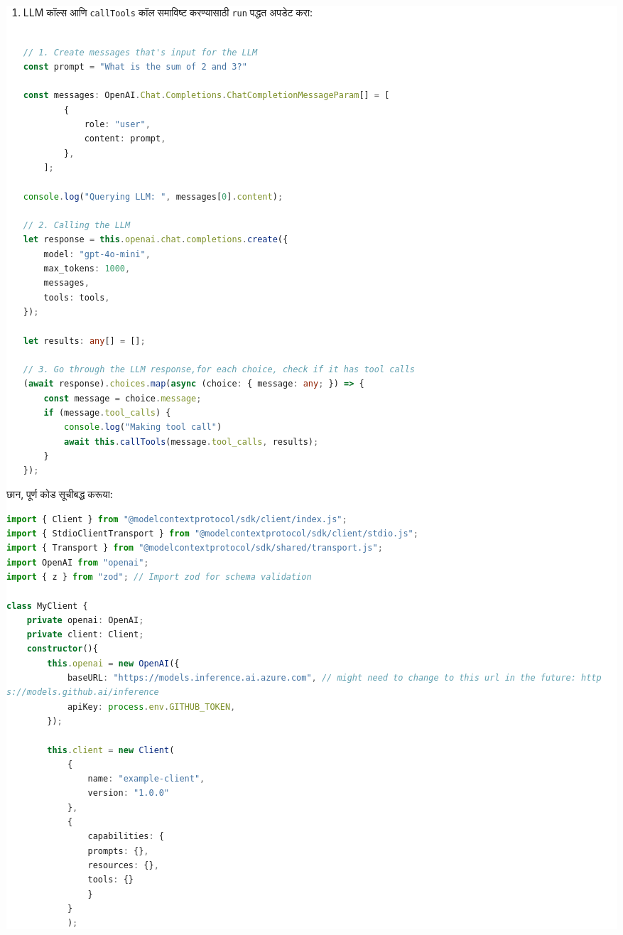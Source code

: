 1. LLM कॉल्स आणि `callTools` कॉल समाविष्ट करण्यासाठी `run` पद्धत अपडेट करा:

    ```typescript

    // 1. Create messages that's input for the LLM
    const prompt = "What is the sum of 2 and 3?"

    const messages: OpenAI.Chat.Completions.ChatCompletionMessageParam[] = [
            {
                role: "user",
                content: prompt,
            },
        ];

    console.log("Querying LLM: ", messages[0].content);

    // 2. Calling the LLM
    let response = this.openai.chat.completions.create({
        model: "gpt-4o-mini",
        max_tokens: 1000,
        messages,
        tools: tools,
    });    

    let results: any[] = [];

    // 3. Go through the LLM response,for each choice, check if it has tool calls 
    (await response).choices.map(async (choice: { message: any; }) => {
        const message = choice.message;
        if (message.tool_calls) {
            console.log("Making tool call")
            await this.callTools(message.tool_calls, results);
        }
    });
    ```

छान, पूर्ण कोड सूचीबद्ध करूया:

```typescript
import { Client } from "@modelcontextprotocol/sdk/client/index.js";
import { StdioClientTransport } from "@modelcontextprotocol/sdk/client/stdio.js";
import { Transport } from "@modelcontextprotocol/sdk/shared/transport.js";
import OpenAI from "openai";
import { z } from "zod"; // Import zod for schema validation

class MyClient {
    private openai: OpenAI;
    private client: Client;
    constructor(){
        this.openai = new OpenAI({
            baseURL: "https://models.inference.ai.azure.com", // might need to change to this url in the future: https://models.github.ai/inference
            apiKey: process.env.GITHUB_TOKEN,
        });

        this.client = new Client(
            {
                name: "example-client",
                version: "1.0.0"
            },
            {
                capabilities: {
                prompts: {},
                resources: {},
                tools: {}
                }
            }
            );    
```